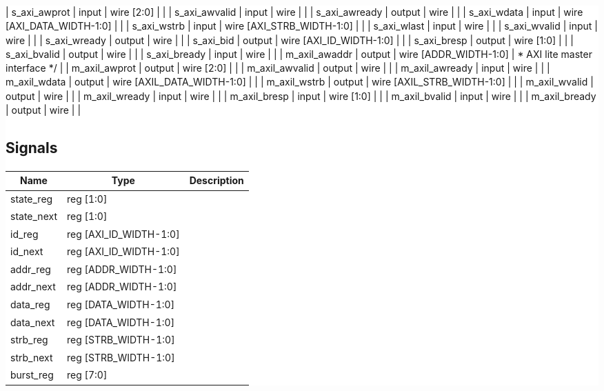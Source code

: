 | s_axi_awprot   | input     | wire [2:0]                 |                                           |
| s_axi_awvalid  | input     | wire                       |                                           |
| s_axi_awready  | output    | wire                       |                                           |
| s_axi_wdata    | input     | wire [AXI_DATA_WIDTH-1:0]  |                                           |
| s_axi_wstrb    | input     | wire [AXI_STRB_WIDTH-1:0]  |                                           |
| s_axi_wlast    | input     | wire                       |                                           |
| s_axi_wvalid   | input     | wire                       |                                           |
| s_axi_wready   | output    | wire                       |                                           |
| s_axi_bid      | output    | wire [AXI_ID_WIDTH-1:0]    |                                           |
| s_axi_bresp    | output    | wire [1:0]                 |                                           |
| s_axi_bvalid   | output    | wire                       |                                           |
| s_axi_bready   | input     | wire                       |                                           |
| m_axil_awaddr  | output    | wire [ADDR_WIDTH-1:0]      |      * AXI lite master interface      */  |
| m_axil_awprot  | output    | wire [2:0]                 |                                           |
| m_axil_awvalid | output    | wire                       |                                           |
| m_axil_awready | input     | wire                       |                                           |
| m_axil_wdata   | output    | wire [AXIL_DATA_WIDTH-1:0] |                                           |
| m_axil_wstrb   | output    | wire [AXIL_STRB_WIDTH-1:0] |                                           |
| m_axil_wvalid  | output    | wire                       |                                           |
| m_axil_wready  | input     | wire                       |                                           |
| m_axil_bresp   | input     | wire [1:0]                 |                                           |
| m_axil_bvalid  | input     | wire                       |                                           |
| m_axil_bready  | output    | wire                       |                                           |
## Signals

| Name                   | Type                      | Description |
| ---------------------- | ------------------------- | ----------- |
| state_reg              | reg [1:0]                 |             |
| state_next             | reg [1:0]                 |             |
| id_reg                 | reg [AXI_ID_WIDTH-1:0]    |             |
| id_next                | reg [AXI_ID_WIDTH-1:0]    |             |
| addr_reg               | reg [ADDR_WIDTH-1:0]      |             |
| addr_next              | reg [ADDR_WIDTH-1:0]      |             |
| data_reg               | reg [DATA_WIDTH-1:0]      |             |
| data_next              | reg [DATA_WIDTH-1:0]      |             |
| strb_reg               | reg [STRB_WIDTH-1:0]      |             |
| strb_next              | reg [STRB_WIDTH-1:0]      |             |
| burst_reg              | reg [7:0]                 |             |